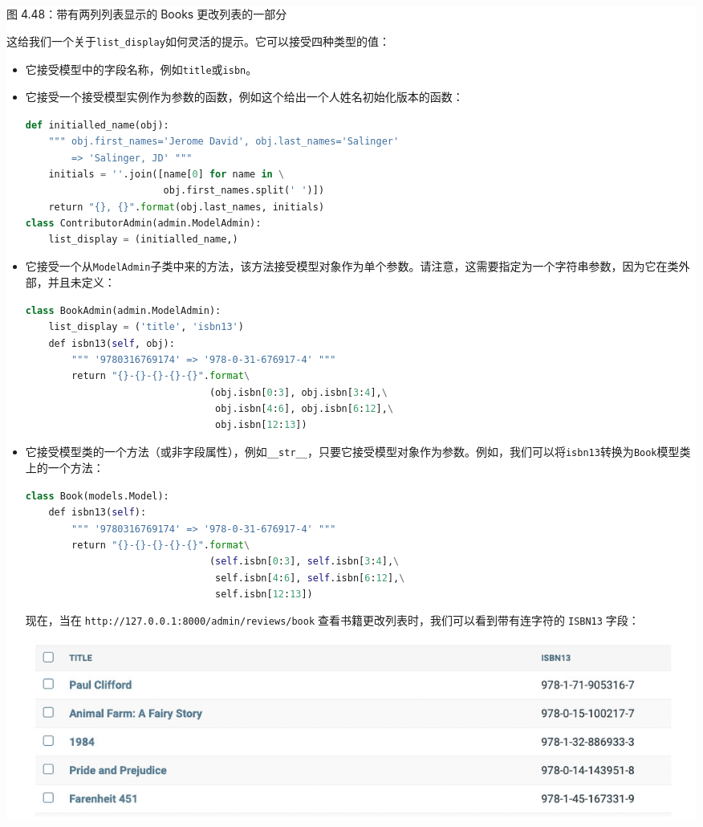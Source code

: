 图 4.48：带有两列列表显示的 Books 更改列表的一部分

这给我们一个关于`list_display`如何灵活的提示。它可以接受四种类型的值：

+   它接受模型中的字段名称，例如`title`或`isbn`。

+   它接受一个接受模型实例作为参数的函数，例如这个给出一个人姓名初始化版本的函数：

    ```py
    def initialled_name(obj):
        """ obj.first_names='Jerome David', obj.last_names='Salinger'
            => 'Salinger, JD' """
        initials = ''.join([name[0] for name in \
                            obj.first_names.split(' ')])
        return "{}, {}".format(obj.last_names, initials)
    class ContributorAdmin(admin.ModelAdmin):
        list_display = (initialled_name,)
    ```

+   它接受一个从`ModelAdmin`子类中来的方法，该方法接受模型对象作为单个参数。请注意，这需要指定为一个字符串参数，因为它在类外部，并且未定义：

    ```py
    class BookAdmin(admin.ModelAdmin):
        list_display = ('title', 'isbn13')
        def isbn13(self, obj):
            """ '9780316769174' => '978-0-31-676917-4' """
            return "{}-{}-{}-{}-{}".format\
                                    (obj.isbn[0:3], obj.isbn[3:4],\
                                     obj.isbn[4:6], obj.isbn[6:12],\
                                     obj.isbn[12:13])
    ```

+   它接受模型类的一个方法（或非字段属性），例如`__str__`，只要它接受模型对象作为参数。例如，我们可以将`isbn13`转换为`Book`模型类上的一个方法：

    ```py
    class Book(models.Model):
        def isbn13(self):
            """ '9780316769174' => '978-0-31-676917-4' """
            return "{}-{}-{}-{}-{}".format\
                                    (self.isbn[0:3], self.isbn[3:4],\
                                     self.isbn[4:6], self.isbn[6:12],\
                                     self.isbn[12:13])
    ```

    现在，当在 `http://127.0.0.1:8000/admin/reviews/book` 查看书籍更改列表时，我们可以看到带有连字符的 `ISBN13` 字段：

![图 4.49：带有连字符 ISBN13 的书籍更改列表的一部分](img/B15509_04_49.jpg)
